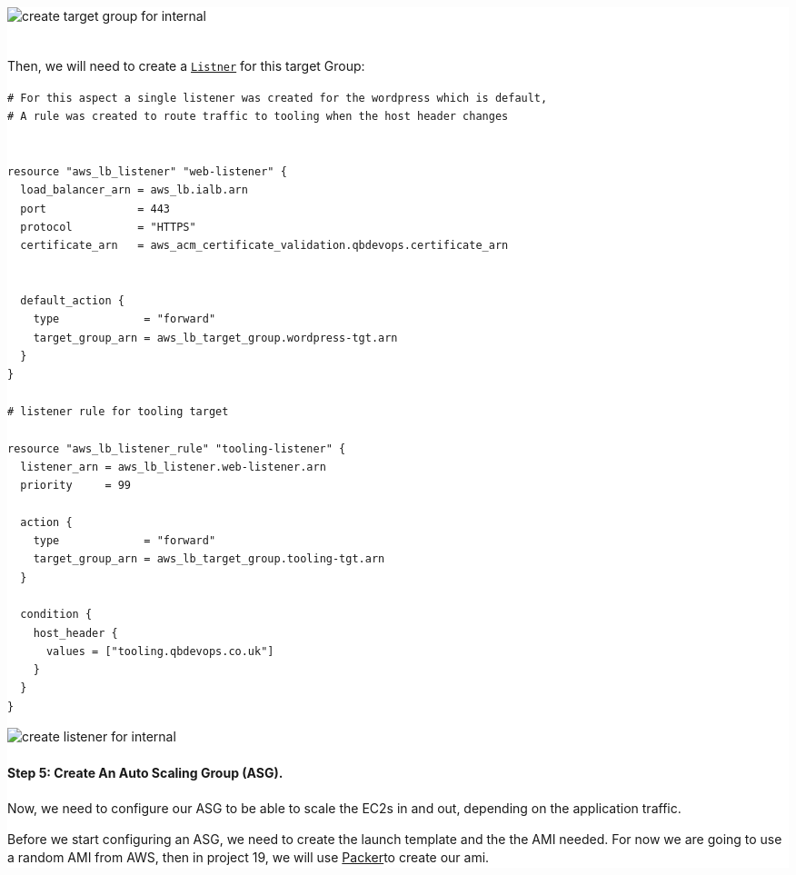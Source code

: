 ![create target group for internal](https://github.com/QuadriBello/DevOps-Cloud/assets/140855364/7c9116fb-9555-41fc-96c4-785ef4da6d22)

<br>Then, we will need to create a [`Listner`](https://docs.aws.amazon.com/elasticloadbalancing/latest/application/load-balancer-listeners.html) for this target Group:<br/>

```
# For this aspect a single listener was created for the wordpress which is default,
# A rule was created to route traffic to tooling when the host header changes


resource "aws_lb_listener" "web-listener" {
  load_balancer_arn = aws_lb.ialb.arn
  port              = 443
  protocol          = "HTTPS"
  certificate_arn   = aws_acm_certificate_validation.qbdevops.certificate_arn


  default_action {
    type             = "forward"
    target_group_arn = aws_lb_target_group.wordpress-tgt.arn
  }
}

# listener rule for tooling target

resource "aws_lb_listener_rule" "tooling-listener" {
  listener_arn = aws_lb_listener.web-listener.arn
  priority     = 99

  action {
    type             = "forward"
    target_group_arn = aws_lb_target_group.tooling-tgt.arn
  }

  condition {
    host_header {
      values = ["tooling.qbdevops.co.uk"]
    }
  }
}
```

![create listener for internal](https://github.com/QuadriBello/DevOps-Cloud/assets/140855364/c2055fe0-50fe-4556-af46-e346fa632df0)

####  Step 5: Create An Auto Scaling Group (ASG).

Now, we need to configure our ASG to be able to scale the EC2s in and out, depending on the application traffic.

Before we start configuring an ASG, we need to create the launch template and the the AMI needed. For now we are going to use a random AMI from AWS, then in project 19, we will use [Packer](https://www.packer.io/intro)to create our ami.
